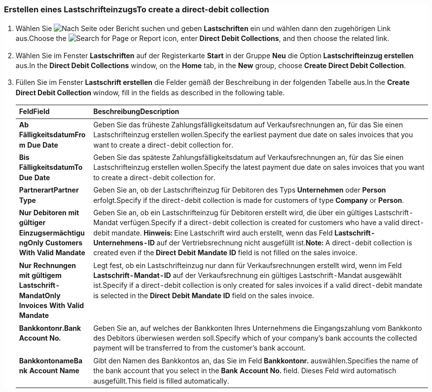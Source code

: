 ### <a name="to-create-a-direct-debit-collection"></a><span data-ttu-id="415c5-108">Erstellen eines Lastschrifteinzugs</span><span class="sxs-lookup"><span data-stu-id="415c5-108">To create a direct-debit collection</span></span>  
1. <span data-ttu-id="415c5-109">Wählen Sie ![Nach Seite oder Bericht suchen](media/ui-search/search_small.png "Nach Seite oder Berichtsymbol suchen") und geben **Lastschriften** ein und wählen dann den zugehörigen Link aus.</span><span class="sxs-lookup"><span data-stu-id="415c5-109">Choose the ![Search for Page or Report](media/ui-search/search_small.png "Search for Page or Report icon") icon, enter **Direct Debit Collections**, and then choose the related link.</span></span>  
2. <span data-ttu-id="415c5-110">Wählen Sie im Fenster **Lastschriften** auf der Registerkarte **Start** in der Gruppe **Neu** die Option **Lastschrifteinzug erstellen** aus.</span><span class="sxs-lookup"><span data-stu-id="415c5-110">In the **Direct Debit Collections** window, on the **Home** tab, in the **New** group, choose **Create Direct Debit Collection**.</span></span>  
3. <span data-ttu-id="415c5-111">Füllen Sie im Fenster **Lastschrift erstellen** die Felder gemäß der Beschreibung in der folgenden Tabelle aus.</span><span class="sxs-lookup"><span data-stu-id="415c5-111">In the **Create Direct Debit Collection** window, fill in the fields as described in the following table.</span></span>  

    |<span data-ttu-id="415c5-112">Feld</span><span class="sxs-lookup"><span data-stu-id="415c5-112">Field</span></span>|<span data-ttu-id="415c5-113">Beschreibung</span><span class="sxs-lookup"><span data-stu-id="415c5-113">Description</span></span>|  
    |---------------------------------|---------------------------------------|  
    |<span data-ttu-id="415c5-114">**Ab Fälligkeitsdatum**</span><span class="sxs-lookup"><span data-stu-id="415c5-114">**From Due Date**</span></span>|<span data-ttu-id="415c5-115">Geben Sie das früheste Zahlungsfälligkeitsdatum auf Verkaufsrechnungen an, für das Sie einen Lastschrifteinzug erstellen wollen.</span><span class="sxs-lookup"><span data-stu-id="415c5-115">Specify the earliest payment due date on sales invoices that you want to create a direct-debit collection for.</span></span>|  
    |<span data-ttu-id="415c5-116">**Bis Fälligkeitsdatum**</span><span class="sxs-lookup"><span data-stu-id="415c5-116">**To Due Date**</span></span>|<span data-ttu-id="415c5-117">Geben Sie das späteste Zahlungsfälligkeitsdatum auf Verkaufsrechnungen an, für das Sie einen Lastschrifteinzug erstellen wollen.</span><span class="sxs-lookup"><span data-stu-id="415c5-117">Specify the latest payment due date on sales invoices that you want to create a direct-debit collection for.</span></span>|  
    |<span data-ttu-id="415c5-118">**Partnerart**</span><span class="sxs-lookup"><span data-stu-id="415c5-118">**Partner Type**</span></span>|<span data-ttu-id="415c5-119">Geben Sie an, ob der Lastschrifteinzug für Debitoren des Typs **Unternehmen** oder **Person** erfolgt.</span><span class="sxs-lookup"><span data-stu-id="415c5-119">Specify if the direct-debit collection is made for customers of type **Company** or **Person**.</span></span>|  
    |<span data-ttu-id="415c5-120">**Nur Debitoren mit gültiger Einzugsermächtigung**</span><span class="sxs-lookup"><span data-stu-id="415c5-120">**Only Customers With Valid Mandate**</span></span>|<span data-ttu-id="415c5-121">Geben Sie an, ob ein Lastschrifteinzug für Debitoren erstellt wird, die über ein gültiges Lastschrift-Mandat verfügen.</span><span class="sxs-lookup"><span data-stu-id="415c5-121">Specify if a direct-debit collection is created for customers who have a valid direct-debit mandate.</span></span> <span data-ttu-id="415c5-122">**Hinweis:** Eine Lastschrift wird auch erstellt, wenn das Feld **Lastschrift-Unternehmens-ID** auf der Vertriebsrechnung nicht ausgefüllt ist.</span><span class="sxs-lookup"><span data-stu-id="415c5-122">**Note:**  A direct-debit collection is created even if the **Direct Debit Mandate ID** field is not filled on the sales invoice.</span></span>|  
    |<span data-ttu-id="415c5-123">**Nur Rechnungen mit gültigem Lastschrift-Mandat**</span><span class="sxs-lookup"><span data-stu-id="415c5-123">**Only Invoices With Valid Mandate**</span></span>|<span data-ttu-id="415c5-124">Legt fest, ob ein Lastschrifteinzug nur dann für Verkaufsrechnungen erstellt wird, wenn im Feld **Lastschrift-Mandat-ID** auf der Verkaufsrechnung ein gültiges Lastschrift-Mandat ausgewählt ist.</span><span class="sxs-lookup"><span data-stu-id="415c5-124">Specify if a direct-debit collection is only created for sales invoices if a valid direct-debit mandate is selected in the **Direct Debit Mandate ID** field on the sales invoice.</span></span>|  
    |<span data-ttu-id="415c5-125">**Bankkontonr.**</span><span class="sxs-lookup"><span data-stu-id="415c5-125">**Bank Account No.**</span></span>|<span data-ttu-id="415c5-126">Geben Sie an, auf welches der Bankkonten Ihres Unternehmens die Eingangszahlung vom Bankkonto des Debitors überwiesen werden soll.</span><span class="sxs-lookup"><span data-stu-id="415c5-126">Specify which of your company’s bank accounts the collected payment will be transferred to from the customer’s bank account.</span></span>|  
    |<span data-ttu-id="415c5-127">**Bankkontoname**</span><span class="sxs-lookup"><span data-stu-id="415c5-127">**Bank Account Name**</span></span>|<span data-ttu-id="415c5-128">Gibt den Namen des Bankkontos an, das Sie im Feld **Bankkontonr.** auswählen.</span><span class="sxs-lookup"><span data-stu-id="415c5-128">Specifies the name of the bank account that you select in the **Bank Account No.** field.</span></span> <span data-ttu-id="415c5-129">Dieses Feld wird automatisch ausgefüllt.</span><span class="sxs-lookup"><span data-stu-id="415c5-129">This field is filled automatically.</span></span>|  
